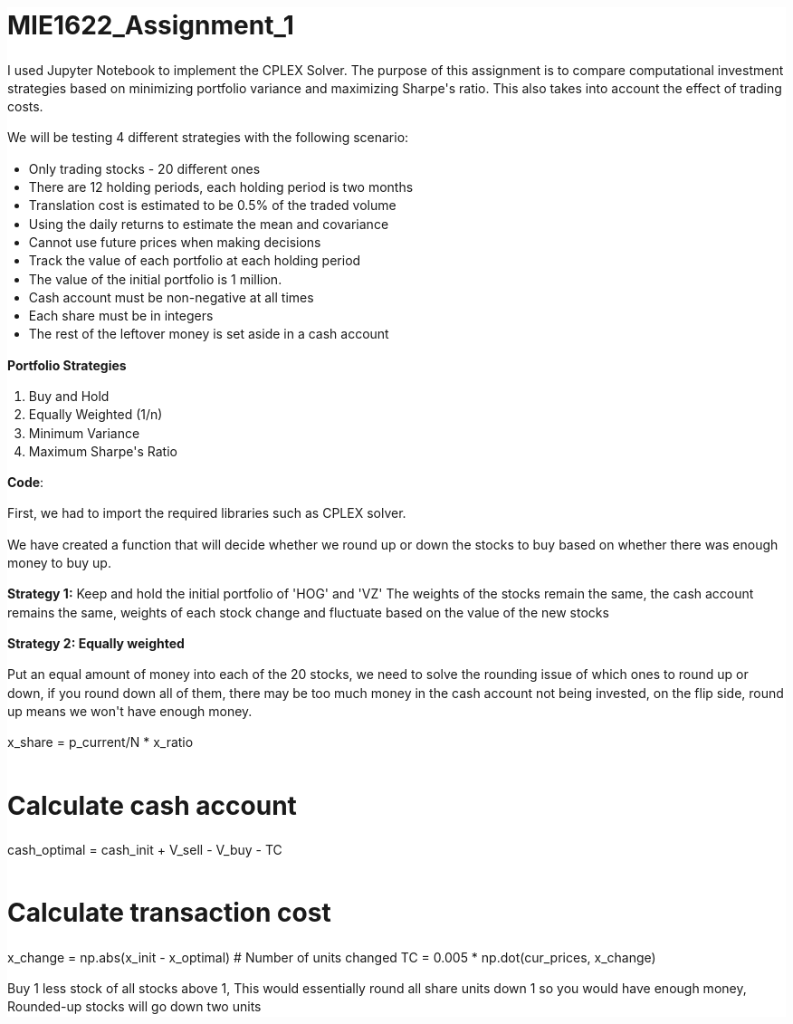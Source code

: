 # MIE1622_Assignment_1
 
I used Jupyter Notebook to implement the CPLEX Solver. The purpose of this assignment is to compare computational investment strategies based on minimizing portfolio variance and maximizing Sharpe's ratio. This also takes into account the effect of trading costs.

We will be testing 4 different strategies with the following scenario:

- Only trading stocks - 20 different ones
- There are 12 holding periods, each holding period is two months
- Translation cost is estimated to be 0.5% of the traded volume
- Using the daily returns to estimate the mean and covariance
- Cannot use future prices when making decisions
- Track the value of each portfolio at each holding period
- The value of the initial portfolio is 1 million.
- Cash account must be non-negative at all times
- Each share must be in integers
- The rest of the leftover money is set aside in a cash account

**Portfolio Strategies**

1. Buy and Hold
2. Equally Weighted (1/n)
3. Minimum Variance
4. Maximum Sharpe's Ratio

**Code**:

First, we had to import the required libraries such as CPLEX solver.

We have created a function that will decide whether we round up or down the stocks to buy based on whether there was enough money to buy up.

**Strategy 1:** Keep and hold the initial portfolio of 'HOG' and 'VZ'
The weights of the stocks remain the same, the cash account remains the same, weights of each stock change and fluctuate based on the value of the new stocks

**Strategy 2: Equally weighted**

Put an equal amount of money into each of the 20 stocks, we need to solve the rounding issue of which ones to round up or down, if you round down all of them, there may be too much money in the cash account not being invested, on the flip side, round up means we won't have enough money. 

x_share = p_current/N * x_ratio

# Calculate cash account
cash_optimal = cash_init + V_sell - V_buy - TC

# Calculate transaction cost
x_change = np.abs(x_init - x_optimal) # Number of units changed
TC = 0.005 * np.dot(cur_prices, x_change)

Buy 1 less stock of all stocks above 1, This would essentially round all share units down 1 so you would have enough money, Rounded-up stocks will go down two units 
